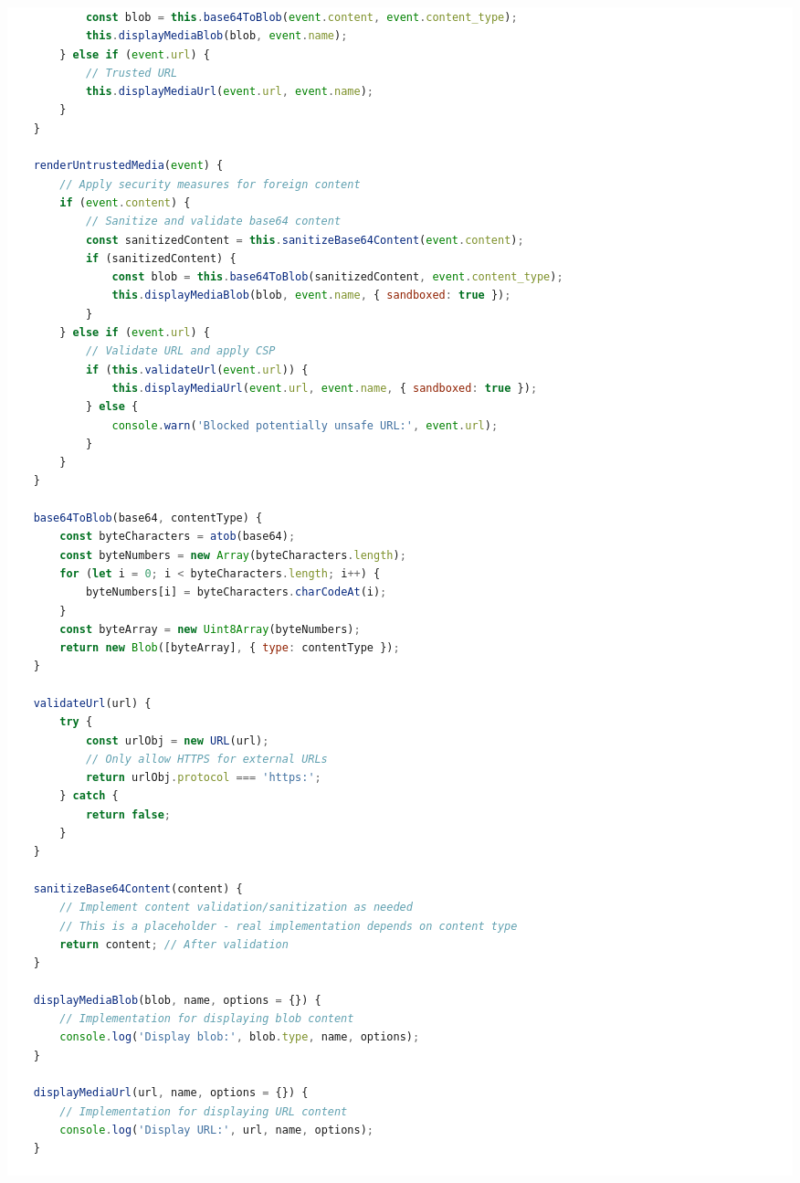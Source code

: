 ```javascript
            const blob = this.base64ToBlob(event.content, event.content_type);
            this.displayMediaBlob(blob, event.name);
        } else if (event.url) {
            // Trusted URL
            this.displayMediaUrl(event.url, event.name);
        }
    }
    
    renderUntrustedMedia(event) {
        // Apply security measures for foreign content
        if (event.content) {
            // Sanitize and validate base64 content
            const sanitizedContent = this.sanitizeBase64Content(event.content);
            if (sanitizedContent) {
                const blob = this.base64ToBlob(sanitizedContent, event.content_type);
                this.displayMediaBlob(blob, event.name, { sandboxed: true });
            }
        } else if (event.url) {
            // Validate URL and apply CSP
            if (this.validateUrl(event.url)) {
                this.displayMediaUrl(event.url, event.name, { sandboxed: true });
            } else {
                console.warn('Blocked potentially unsafe URL:', event.url);
            }
        }
    }
    
    base64ToBlob(base64, contentType) {
        const byteCharacters = atob(base64);
        const byteNumbers = new Array(byteCharacters.length);
        for (let i = 0; i < byteCharacters.length; i++) {
            byteNumbers[i] = byteCharacters.charCodeAt(i);
        }
        const byteArray = new Uint8Array(byteNumbers);
        return new Blob([byteArray], { type: contentType });
    }
    
    validateUrl(url) {
        try {
            const urlObj = new URL(url);
            // Only allow HTTPS for external URLs
            return urlObj.protocol === 'https:';
        } catch {
            return false;
        }
    }
    
    sanitizeBase64Content(content) {
        // Implement content validation/sanitization as needed
        // This is a placeholder - real implementation depends on content type
        return content; // After validation
    }
    
    displayMediaBlob(blob, name, options = {}) {
        // Implementation for displaying blob content
        console.log('Display blob:', blob.type, name, options);
    }
    
    displayMediaUrl(url, name, options = {}) {
        // Implementation for displaying URL content
        console.log('Display URL:', url, name, options);
    }
    
```